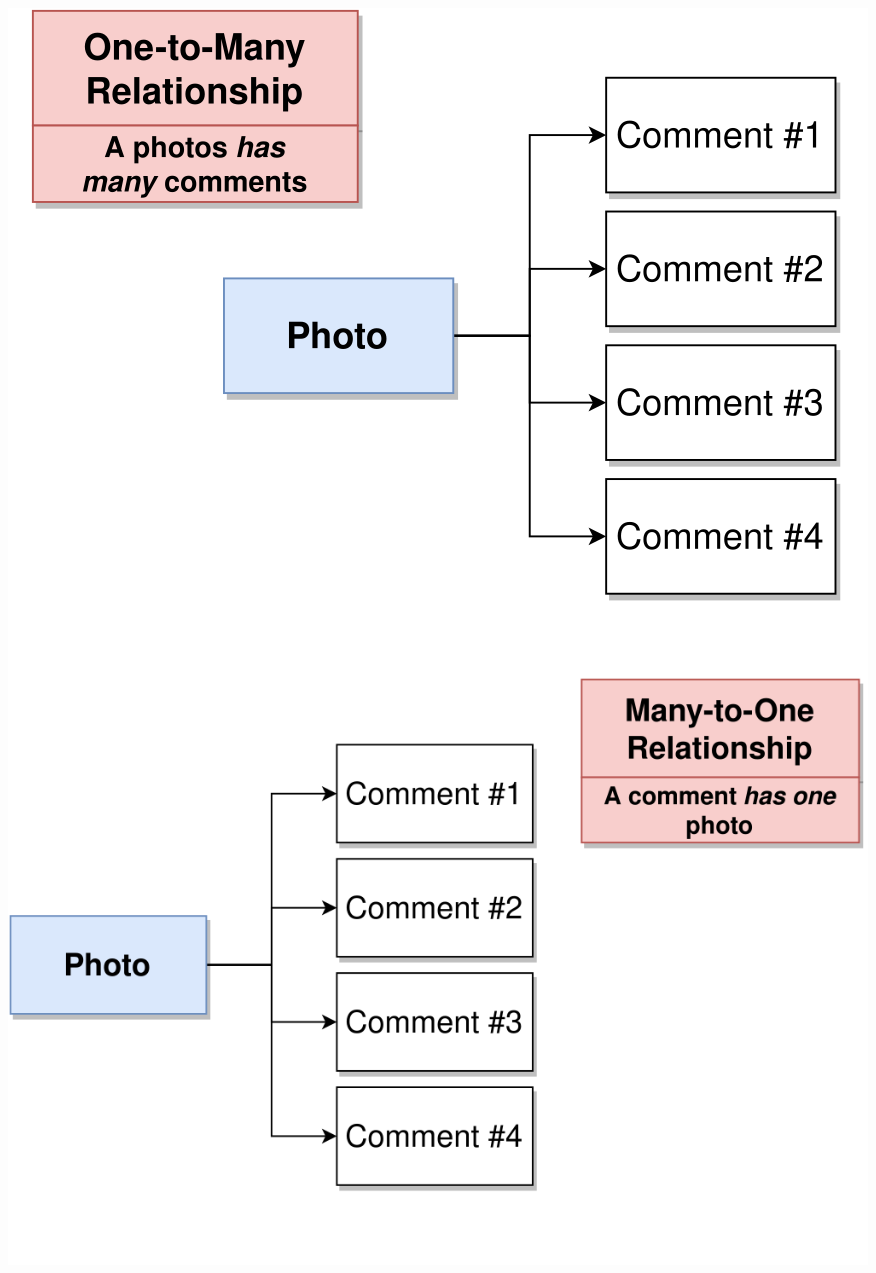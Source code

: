 <div align="center"><img src="./diagrams/04/sql-11.svg" /></div><br/><br/><br/>
<div align="center"><img src="./diagrams/04/sql-12.svg" /></div><br/><br/><br/>